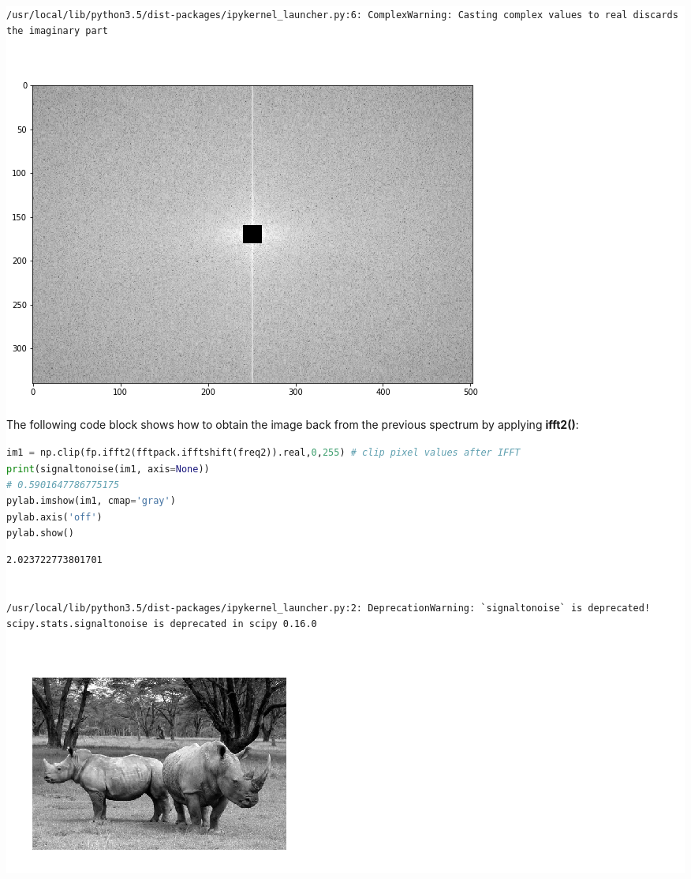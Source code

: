     /usr/local/lib/python3.5/dist-packages/ipykernel_launcher.py:6: ComplexWarning: Casting complex values to real discards the imaginary part


​    


![png](img/Chapter3/output_36_1.png)


The following code block shows how to obtain the image back from the previous spectrum by applying **ifft2()**:


```python
im1 = np.clip(fp.ifft2(fftpack.ifftshift(freq2)).real,0,255) # clip pixel values after IFFT
print(signaltonoise(im1, axis=None))
# 0.5901647786775175
pylab.imshow(im1, cmap='gray')
pylab.axis('off')
pylab.show()
```

    2.023722773801701


    /usr/local/lib/python3.5/dist-packages/ipykernel_launcher.py:2: DeprecationWarning: `signaltonoise` is deprecated!
    scipy.stats.signaltonoise is deprecated in scipy 0.16.0


​    


![png](img/Chapter3/output_38_2.png)
